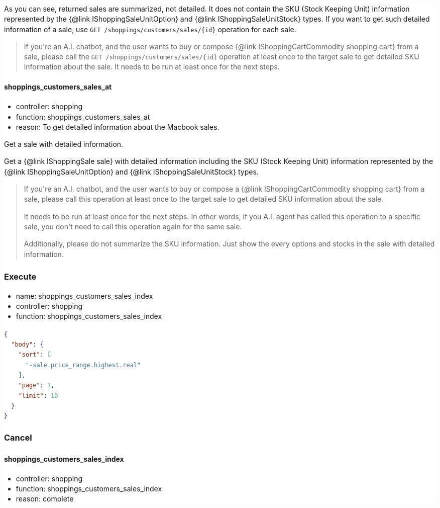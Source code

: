 As you can see, returned sales are summarized, not detailed. It does not
contain the SKU (Stock Keeping Unit) information represented by the
{@link IShoppingSaleUnitOption} and {@link IShoppingSaleUnitStock} types.
If you want to get such detailed information of a sale, use
`GET /shoppings/customers/sales/{id}` operation for each sale.

> If you're an A.I. chatbot, and the user wants to buy or compose
> {@link IShoppingCartCommodity shopping cart} from a sale, please
> call the `GET /shoppings/customers/sales/{id}` operation at least once
> to the target sale to get detailed SKU information about the sale.
> It needs to be run at least once for the next steps.

#### shoppings_customers_sales_at
  - controller: shopping
  - function: shoppings_customers_sales_at
  - reason: To get detailed information about the Macbook sales.

Get a sale with detailed information.

Get a {@link IShoppingSale sale} with detailed information including
the SKU (Stock Keeping Unit) information represented by the
{@link IShoppingSaleUnitOption} and {@link IShoppingSaleUnitStock} types.

> If you're an A.I. chatbot, and the user wants to buy or compose a
> {@link IShoppingCartCommodity shopping cart} from a sale, please call
> this operation at least once to the target sale to get detailed SKU
> information about the sale.
>
> It needs to be run at least once for the next steps. In other words,
> if you A.I. agent has called this operation to a specific sale, you
> don't need to call this operation again for the same sale.
>
> Additionally, please do not summarize the SKU information. Just show
> the every options and stocks in the sale with detailed information.

### Execute
  - name: shoppings_customers_sales_index
  - controller: shopping
  - function: shoppings_customers_sales_index

```json
{
  "body": {
    "sort": [
      "-sale.price_range.highest.real"
    ],
    "page": 1,
    "limit": 10
  }
}
```

### Cancel
#### shoppings_customers_sales_index
  - controller: shopping
  - function: shoppings_customers_sales_index
  - reason: complete
